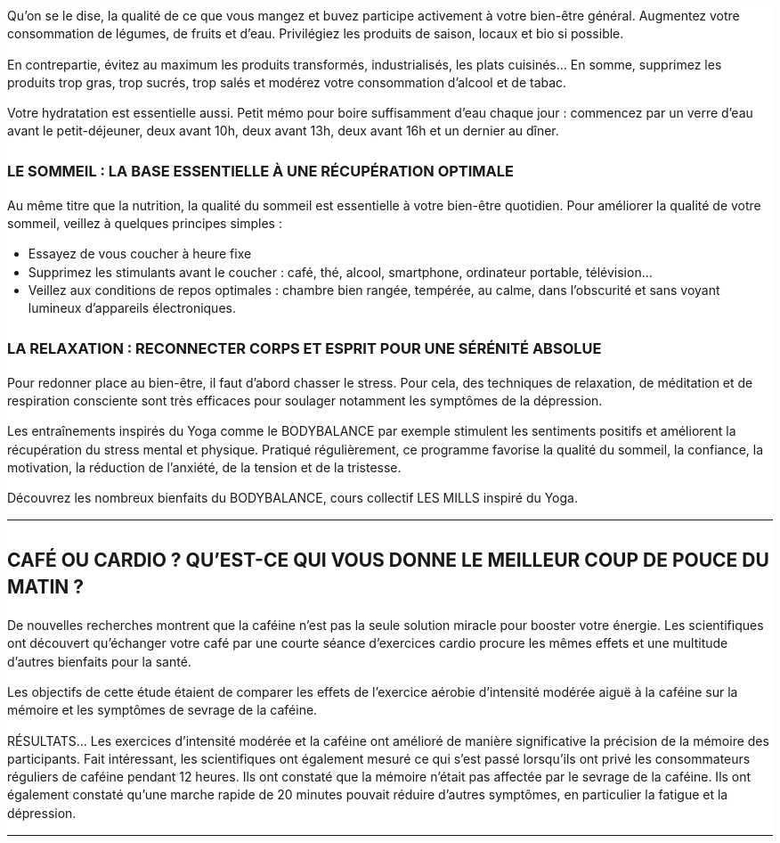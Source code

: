 Qu’on se le dise, la qualité de ce que vous mangez et buvez participe activement à votre bien-être général. Augmentez votre consommation de légumes, de fruits et d’eau. Privilégiez les produits de saison, locaux et bio si possible.

En contrepartie, évitez au maximum les produits transformés, industrialisés, les plats cuisinés… En somme, supprimez les produits trop gras, trop sucrés, trop salés et modérez votre consommation d’alcool et de tabac.

Votre hydratation est essentielle aussi. Petit mémo pour boire suffisamment d’eau chaque jour : commencez par un verre d’eau avant le petit-déjeuner, deux avant 10h, deux avant 13h, deux avant 16h et un dernier au dîner.

### LE SOMMEIL : LA BASE ESSENTIELLE À UNE RÉCUPÉRATION OPTIMALE

Au même titre que la nutrition, la qualité du sommeil est essentielle à votre bien-être quotidien. Pour améliorer la qualité de votre sommeil, veillez à quelques principes simples :

- Essayez de vous coucher à heure fixe
- Supprimez les stimulants avant le coucher : café, thé, alcool, smartphone, ordinateur portable, télévision…
- Veillez aux conditions de repos optimales : chambre bien rangée, tempérée, au calme, dans l’obscurité et sans voyant lumineux d’appareils électroniques.

### LA RELAXATION : RECONNECTER CORPS ET ESPRIT POUR UNE SÉRÉNITÉ ABSOLUE

Pour redonner place au bien-être, il faut d’abord chasser le stress. Pour cela, des techniques de relaxation, de méditation et de respiration consciente sont très efficaces pour soulager notamment les symptômes de la dépression.

Les entraînements inspirés du Yoga comme le BODYBALANCE par exemple stimulent les sentiments positifs et améliorent la récupération du stress mental et physique. Pratiqué régulièrement, ce programme favorise la qualité du sommeil, la confiance, la motivation, la réduction de l’anxiété, de la tension et de la tristesse.

Découvrez les nombreux bienfaits du BODYBALANCE, cours collectif LES MILLS inspiré du Yoga.

---

## CAFÉ OU CARDIO ? QU’EST-CE QUI VOUS DONNE LE MEILLEUR COUP DE POUCE DU MATIN ?

De nouvelles recherches montrent que la caféine n’est pas la seule solution miracle pour booster votre énergie. Les scientifiques ont découvert qu’échanger votre café par une courte séance d’exercices cardio procure les mêmes effets et une multitude d’autres bienfaits pour la santé.

Les objectifs de cette étude étaient de comparer les effets de l’exercice aérobie d’intensité modérée aiguë à la caféine sur la mémoire et les symptômes de sevrage de la caféine.

RÉSULTATS…
Les exercices d’intensité modérée et la caféine ont amélioré de manière significative la précision de la mémoire des participants.
Fait intéressant, les scientifiques ont également mesuré ce qui s’est passé lorsqu’ils ont privé les consommateurs réguliers de caféine pendant 12 heures. Ils ont constaté que la mémoire n’était pas affectée par le sevrage de la caféine.
Ils ont également constaté qu’une marche rapide de 20 minutes pouvait réduire d’autres symptômes, en particulier la fatigue et la dépression.

---